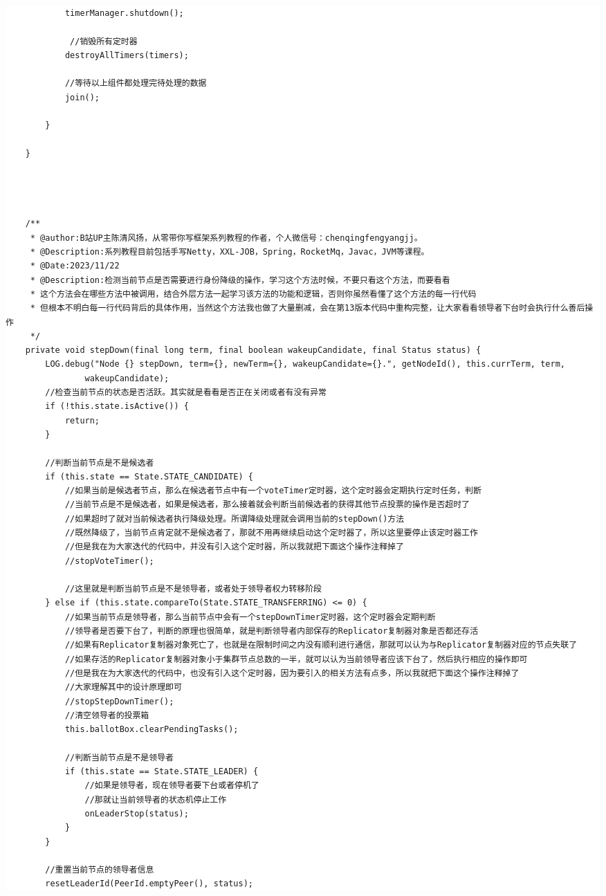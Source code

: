 ```
            timerManager.shutdown();

             //销毁所有定时器
            destroyAllTimers(timers);
        
            //等待以上组件都处理完待处理的数据
            join();
            
        }
       
    }




    /**
     * @author:B站UP主陈清风扬，从零带你写框架系列教程的作者，个人微信号：chenqingfengyangjj。
     * @Description:系列教程目前包括手写Netty，XXL-JOB，Spring，RocketMq，Javac，JVM等课程。
     * @Date:2023/11/22
     * @Description:检测当前节点是否需要进行身份降级的操作，学习这个方法时候，不要只看这个方法，而要看看
     * 这个方法会在哪些方法中被调用，结合外层方法一起学习该方法的功能和逻辑，否则你虽然看懂了这个方法的每一行代码
     * 但根本不明白每一行代码背后的具体作用，当然这个方法我也做了大量删减，会在第13版本代码中重构完整，让大家看看领导者下台时会执行什么善后操作
     */
    private void stepDown(final long term, final boolean wakeupCandidate, final Status status) {
        LOG.debug("Node {} stepDown, term={}, newTerm={}, wakeupCandidate={}.", getNodeId(), this.currTerm, term,
                wakeupCandidate);
        //检查当前节点的状态是否活跃。其实就是看看是否正在关闭或者有没有异常
        if (!this.state.isActive()) {
            return;
        }

        //判断当前节点是不是候选者
        if (this.state == State.STATE_CANDIDATE) {
            //如果当前是候选者节点，那么在候选者节点中有一个voteTimer定时器，这个定时器会定期执行定时任务，判断
            //当前节点是不是候选者，如果是候选者，那么接着就会判断当前候选者的获得其他节点投票的操作是否超时了
            //如果超时了就对当前候选者执行降级处理。所谓降级处理就会调用当前的stepDown()方法
            //既然降级了，当前节点肯定就不是候选者了，那就不用再继续启动这个定时器了，所以这里要停止该定时器工作
            //但是我在为大家迭代的代码中，并没有引入这个定时器，所以我就把下面这个操作注释掉了
            //stopVoteTimer();

            //这里就是判断当前节点是不是领导者，或者处于领导者权力转移阶段
        } else if (this.state.compareTo(State.STATE_TRANSFERRING) <= 0) {
            //如果当前节点是领导者，那么当前节点中会有一个stepDownTimer定时器，这个定时器会定期判断
            //领导者是否要下台了，判断的原理也很简单，就是判断领导者内部保存的Replicator复制器对象是否都还存活
            //如果有Replicator复制器对象死亡了，也就是在限制时间之内没有顺利进行通信，那就可以认为与Replicator复制器对应的节点失联了
            //如果存活的Replicator复制器对象小于集群节点总数的一半，就可以认为当前领导者应该下台了，然后执行相应的操作即可
            //但是我在为大家迭代的代码中，也没有引入这个定时器，因为要引入的相关方法有点多，所以我就把下面这个操作注释掉了
            //大家理解其中的设计原理即可
            //stopStepDownTimer();
            //清空领导者的投票箱
            this.ballotBox.clearPendingTasks();

            //判断当前节点是不是领导者
            if (this.state == State.STATE_LEADER) {
                //如果是领导者，现在领导者要下台或者停机了
                //那就让当前领导者的状态机停止工作
                onLeaderStop(status);
            }
        }

        //重置当前节点的领导者信息
        resetLeaderId(PeerId.emptyPeer(), status);
```